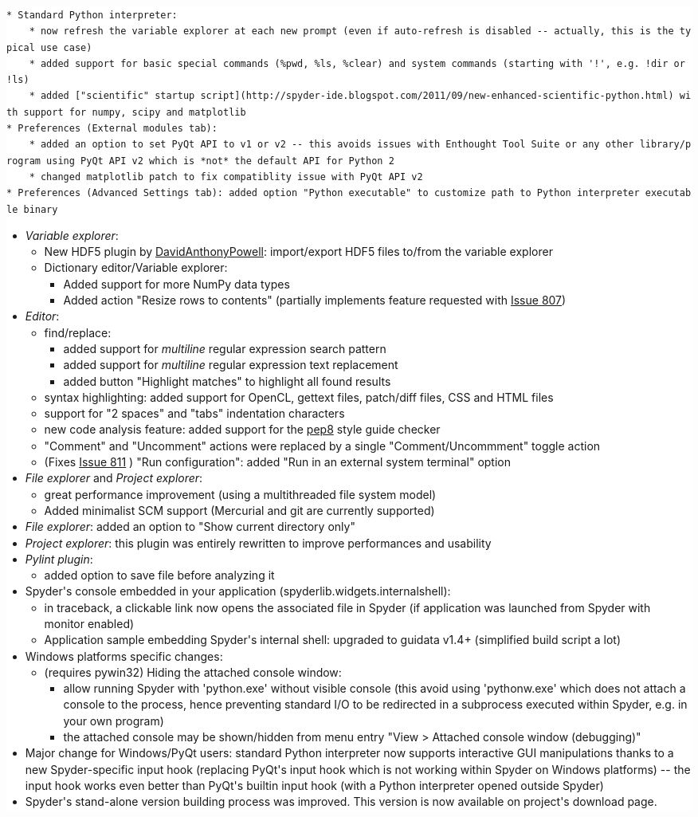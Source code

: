    * Standard Python interpreter:
        * now refresh the variable explorer at each new prompt (even if auto-refresh is disabled -- actually, this is the typical use case)
        * added support for basic special commands (%pwd, %ls, %clear) and system commands (starting with '!', e.g. !dir or !ls)
        * added ["scientific" startup script](http://spyder-ide.blogspot.com/2011/09/new-enhanced-scientific-python.html) with support for numpy, scipy and matplotlib
    * Preferences (External modules tab):
        * added an option to set PyQt API to v1 or v2 -- this avoids issues with Enthought Tool Suite or any other library/program using PyQt API v2 which is *not* the default API for Python 2
        * changed matplotlib patch to fix compatiblity issue with PyQt API v2
    * Preferences (Advanced Settings tab): added option "Python executable" to customize path to Python interpreter executable binary
* *Variable explorer*:
    * New HDF5 plugin by [DavidAnthonyPowell](http://code.google.com/u/DavidAnthonyPowell/): import/export HDF5 files to/from the variable explorer
    * Dictionary editor/Variable explorer:
        * Added support for more NumPy data types
        * Added action "Resize rows to contents" (partially implements feature requested with [Issue 807](../../issues/807))
* *Editor*:
    * find/replace:
        * added support for *multiline* regular expression search pattern
        * added support for *multiline* regular expression text replacement
        * added button "Highlight matches" to highlight all found results
    * syntax highlighting: added support for OpenCL, gettext files, patch/diff files, CSS and HTML files
    * support for "2 spaces" and "tabs" indentation characters
    * new code analysis feature: added support for the [pep8](http://pypi.python.org/pypi/pep8) style guide checker
    * "Comment" and "Uncomment" actions were replaced by a single "Comment/Uncommment" toggle action
    * (Fixes  [Issue 811](../../issues/811) ) "Run configuration": added "Run in an external system terminal" option
* *File explorer* and *Project explorer*:
    * great performance improvement (using a multithreaded file system model)
    * Added minimalist SCM support (Mercurial and git are currently supported)
* *File explorer*: added an option to "Show current directory only"
* *Project explorer*: this plugin was entirely rewritten to improve performances and usability
* *Pylint plugin*:
    * added option to save file before analyzing it
* Spyder's console embedded in your application (spyderlib.widgets.internalshell):
    * in traceback, a clickable link now opens the associated file in Spyder (if application was launched from Spyder with monitor enabled)
    * Application sample embedding Spyder's internal shell: upgraded to guidata v1.4+ (simplified build script a lot)
* Windows platforms specific changes:
    * (requires pywin32) Hiding the attached console window:
        * allow running Spyder with 'python.exe' without visible console (this avoid using 'pythonw.exe' which does not attach a console to the process, hence preventing standard I/O to be redirected in a subprocess executed within Spyder, e.g. in your own program)
        * the attached console may be shown/hidden from menu entry "View > Attached console window (debugging)"
* Major change for Windows/PyQt users: standard Python interpreter now supports interactive GUI manipulations thanks to a new Spyder-specific input hook (replacing PyQt's input hook which is not working within Spyder on Windows platforms) -- the input hook works even better than PyQt's builtin input hook (with a Python interpreter opened outside Spyder)
* Spyder's stand-alone version building process was improved. This version is now available on project's download page.
